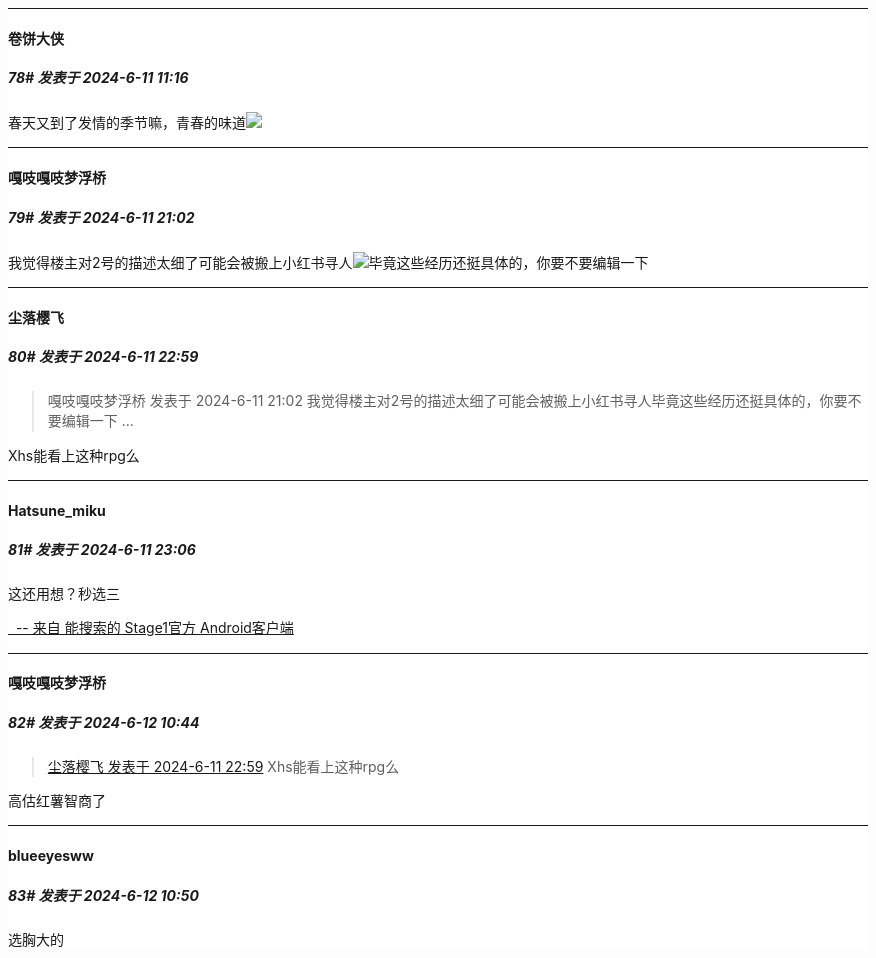 
*****

####  卷饼大侠  
##### 78#       发表于 2024-6-11 11:16

春天又到了发情的季节嘛，青春的味道<img src="https://static.saraba1st.com/image/smiley/face2017/059.png" referrerpolicy="no-referrer">


*****

####  嘎吱嘎吱梦浮桥  
##### 79#       发表于 2024-6-11 21:02

我觉得楼主对2号的描述太细了可能会被搬上小红书寻人<img src="https://static.saraba1st.com/image/smiley/face2017/025.png" referrerpolicy="no-referrer">毕竟这些经历还挺具体的，你要不要编辑一下


*****

####  尘落樱飞  
##### 80#       发表于 2024-6-11 22:59

<blockquote>嘎吱嘎吱梦浮桥 发表于 2024-6-11 21:02
我觉得楼主对2号的描述太细了可能会被搬上小红书寻人毕竟这些经历还挺具体的，你要不要编辑一下 ...</blockquote>
Xhs能看上这种rpg么


*****

####  Hatsune_miku  
##### 81#       发表于 2024-6-11 23:06

这还用想？秒选三

[  -- 来自 能搜索的 Stage1官方 Android客户端](https://www.coolapk.com/apk/140634)


*****

####  嘎吱嘎吱梦浮桥  
##### 82#       发表于 2024-6-12 10:44

<blockquote><a href="httphttps://bbs.saraba1st.com/2b/forum.php?mod=redirect&amp;goto=findpost&amp;pid=65201236&amp;ptid=2186952" target="_blank">尘落樱飞 发表于 2024-6-11 22:59</a>
Xhs能看上这种rpg么</blockquote>
高估红薯智商了


*****

####  blueeyesww  
##### 83#       发表于 2024-6-12 10:50

选胸大的

